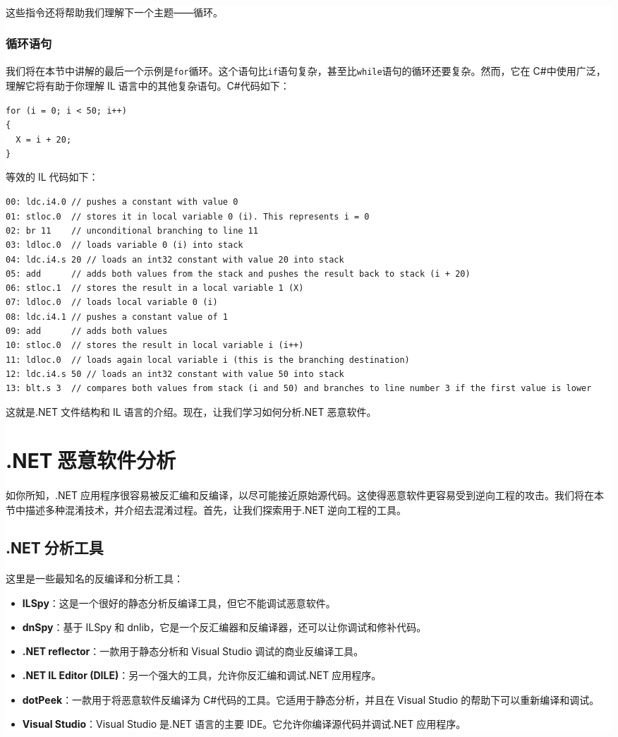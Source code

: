 这些指令还将帮助我们理解下一个主题——循环。

### 循环语句

我们将在本节中讲解的最后一个示例是`for`循环。这个语句比`if`语句复杂，甚至比`while`语句的循环还要复杂。然而，它在 C#中使用广泛，理解它将有助于你理解 IL 语言中的其他复杂语句。C#代码如下：

```
for (i = 0; i < 50; i++)
{
  X = i + 20;
}
```

等效的 IL 代码如下：

```
00: ldc.i4.0 // pushes a constant with value 0
01: stloc.0  // stores it in local variable 0 (i). This represents i = 0
02: br 11    // unconditional branching to line 11
03: ldloc.0  // loads variable 0 (i) into stack
04: ldc.i4.s 20 // loads an int32 constant with value 20 into stack
05: add      // adds both values from the stack and pushes the result back to stack (i + 20)
06: stloc.1  // stores the result in a local variable 1 (X)
07: ldloc.0  // loads local variable 0 (i)
08: ldc.i4.1 // pushes a constant value of 1
09: add      // adds both values
10: stloc.0  // stores the result in local variable i (i++)
11: ldloc.0  // loads again local variable i (this is the branching destination)
12: ldc.i4.s 50 // loads an int32 constant with value 50 into stack
13: blt.s 3  // compares both values from stack (i and 50) and branches to line number 3 if the first value is lower
```

这就是.NET 文件结构和 IL 语言的介绍。现在，让我们学习如何分析.NET 恶意软件。

# .NET 恶意软件分析

如你所知，.NET 应用程序很容易被反汇编和反编译，以尽可能接近原始源代码。这使得恶意软件更容易受到逆向工程的攻击。我们将在本节中描述多种混淆技术，并介绍去混淆过程。首先，让我们探索用于.NET 逆向工程的工具。

## .NET 分析工具

这里是一些最知名的反编译和分析工具：

+   **ILSpy**：这是一个很好的静态分析反编译工具，但它不能调试恶意软件。

+   **dnSpy**：基于 ILSpy 和 dnlib，它是一个反汇编器和反编译器，还可以让你调试和修补代码。

+   **.NET reflector**：一款用于静态分析和 Visual Studio 调试的商业反编译工具。

+   **.NET IL Editor (DILE)**：另一个强大的工具，允许你反汇编和调试.NET 应用程序。

+   **dotPeek**：一款用于将恶意软件反编译为 C#代码的工具。它适用于静态分析，并且在 Visual Studio 的帮助下可以重新编译和调试。

+   **Visual Studio**：Visual Studio 是.NET 语言的主要 IDE。它允许你编译源代码并调试.NET 应用程序。

